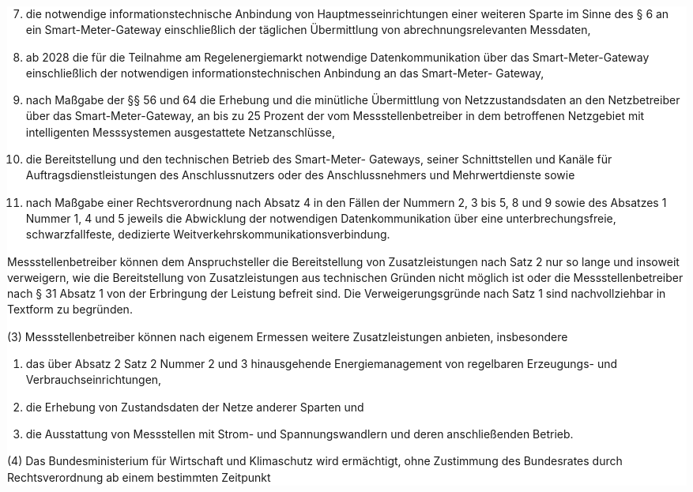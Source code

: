 
7.  die notwendige informationstechnische Anbindung von
    Hauptmesseinrichtungen einer weiteren Sparte im Sinne des § 6 an ein
    Smart-Meter-Gateway einschließlich der täglichen Übermittlung von
    abrechnungsrelevanten Messdaten,


8.  ab 2028 die für die Teilnahme am Regelenergiemarkt notwendige
    Datenkommunikation über das Smart-Meter-Gateway einschließlich der
    notwendigen informationstechnischen Anbindung an das Smart-Meter-
    Gateway,


9.  nach Maßgabe der §§ 56 und 64 die Erhebung und die minütliche
    Übermittlung von Netzzustandsdaten an den Netzbetreiber über das
    Smart-Meter-Gateway, an bis zu 25 Prozent der vom Messstellenbetreiber
    in dem betroffenen Netzgebiet mit intelligenten Messsystemen
    ausgestattete Netzanschlüsse,


10. die Bereitstellung und den technischen Betrieb des Smart-Meter-
    Gateways, seiner Schnittstellen und Kanäle für
    Auftragsdienstleistungen des Anschlussnutzers oder des
    Anschlussnehmers und Mehrwertdienste sowie


11. nach Maßgabe einer Rechtsverordnung nach Absatz 4 in den Fällen der
    Nummern 2, 3 bis 5, 8 und 9 sowie des Absatzes 1 Nummer 1, 4 und 5
    jeweils die Abwicklung der notwendigen Datenkommunikation über eine
    unterbrechungsfreie, schwarzfallfeste, dedizierte
    Weitverkehrskommunikationsverbindung.



Messstellenbetreiber können dem Anspruchsteller die Bereitstellung von
Zusatzleistungen nach Satz 2 nur so lange und insoweit verweigern, wie
die Bereitstellung von Zusatzleistungen aus technischen Gründen nicht
möglich ist oder die Messstellenbetreiber nach § 31 Absatz 1 von der
Erbringung der Leistung befreit sind. Die Verweigerungsgründe nach
Satz 1 sind nachvollziehbar in Textform zu begründen.

(3) Messstellenbetreiber können nach eigenem Ermessen weitere
Zusatzleistungen anbieten, insbesondere

1.  das über Absatz 2 Satz 2 Nummer 2 und 3 hinausgehende
    Energiemanagement von regelbaren Erzeugungs- und
    Verbrauchseinrichtungen,


2.  die Erhebung von Zustandsdaten der Netze anderer Sparten und


3.  die Ausstattung von Messstellen mit Strom- und Spannungswandlern und
    deren anschließenden Betrieb.




(4) Das Bundesministerium für Wirtschaft und Klimaschutz wird
ermächtigt, ohne Zustimmung des Bundesrates durch Rechtsverordnung ab
einem bestimmten Zeitpunkt
